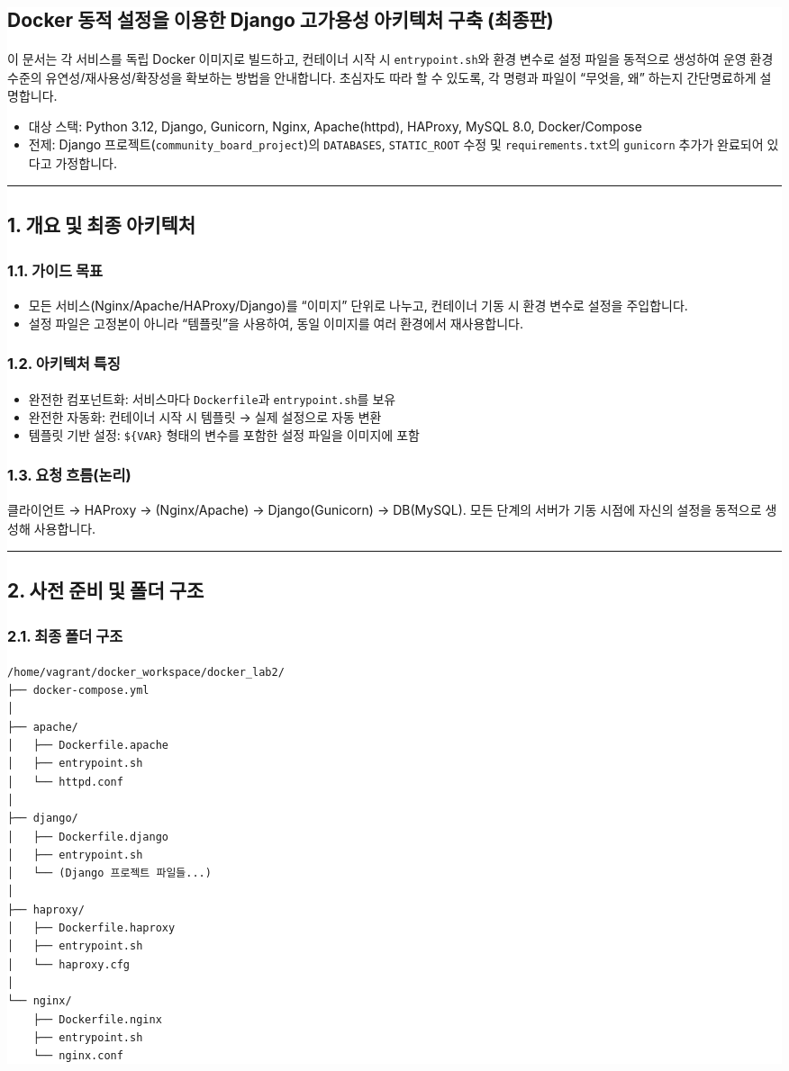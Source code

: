 ## Docker 동적 설정을 이용한 Django 고가용성 아키텍처 구축 (최종판)

이 문서는 각 서비스를 독립 Docker 이미지로 빌드하고, 컨테이너 시작 시 `entrypoint.sh`와 환경 변수로 설정 파일을 동적으로 생성하여 운영 환경 수준의 유연성/재사용성/확장성을 확보하는 방법을 안내합니다. 초심자도 따라 할 수 있도록, 각 명령과 파일이 “무엇을, 왜” 하는지 간단명료하게 설명합니다.

- 대상 스택: Python 3.12, Django, Gunicorn, Nginx, Apache(httpd), HAProxy, MySQL 8.0, Docker/Compose
- 전제: Django 프로젝트(`community_board_project`)의 `DATABASES`, `STATIC_ROOT` 수정 및 `requirements.txt`의 `gunicorn` 추가가 완료되어 있다고 가정합니다.

---

## 1. 개요 및 최종 아키텍처

### 1.1. 가이드 목표
- 모든 서비스(Nginx/Apache/HAProxy/Django)를 “이미지” 단위로 나누고, 컨테이너 기동 시 환경 변수로 설정을 주입합니다.
- 설정 파일은 고정본이 아니라 “템플릿”을 사용하여, 동일 이미지를 여러 환경에서 재사용합니다.

### 1.2. 아키텍처 특징
- 완전한 컴포넌트화: 서비스마다 `Dockerfile`과 `entrypoint.sh`를 보유
- 완전한 자동화: 컨테이너 시작 시 템플릿 → 실제 설정으로 자동 변환
- 템플릿 기반 설정: `${VAR}` 형태의 변수를 포함한 설정 파일을 이미지에 포함

### 1.3. 요청 흐름(논리)
클라이언트 → HAProxy → (Nginx/Apache) → Django(Gunicorn) → DB(MySQL). 모든 단계의 서버가 기동 시점에 자신의 설정을 동적으로 생성해 사용합니다.

---

## 2. 사전 준비 및 폴더 구조

### 2.1. 최종 폴더 구조
```
/home/vagrant/docker_workspace/docker_lab2/
├── docker-compose.yml
│
├── apache/
│   ├── Dockerfile.apache
│   ├── entrypoint.sh
│   └── httpd.conf
│
├── django/
│   ├── Dockerfile.django
│   ├── entrypoint.sh
│   └── (Django 프로젝트 파일들...)
│
├── haproxy/
│   ├── Dockerfile.haproxy
│   ├── entrypoint.sh
│   └── haproxy.cfg
│
└── nginx/
    ├── Dockerfile.nginx
    ├── entrypoint.sh
    └── nginx.conf
```
